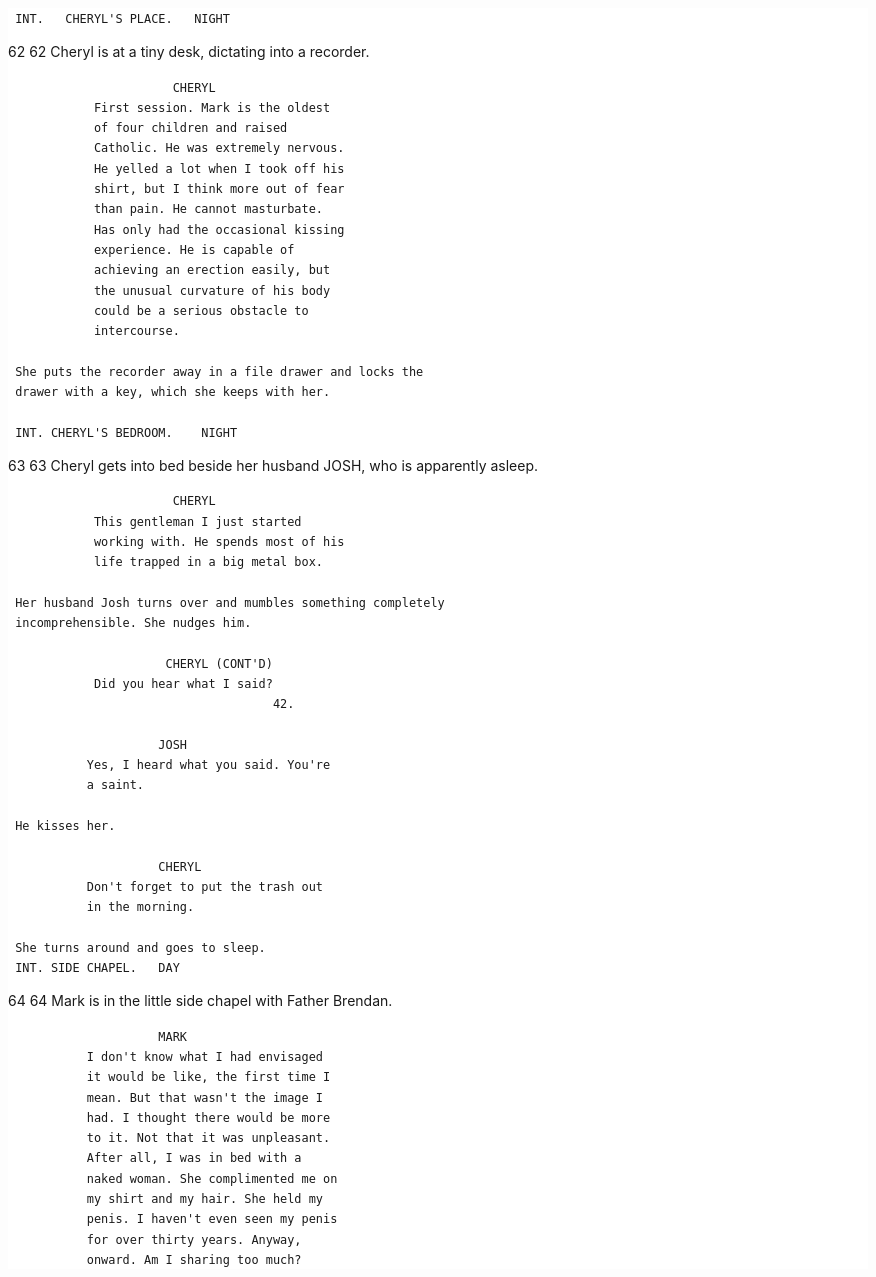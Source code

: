      INT.   CHERYL'S PLACE.   NIGHT
62                                                               62
     Cheryl is at a tiny desk, dictating into a recorder.

                           CHERYL
                First session. Mark is the oldest
                of four children and raised
                Catholic. He was extremely nervous.
                He yelled a lot when I took off his
                shirt, but I think more out of fear
                than pain. He cannot masturbate.
                Has only had the occasional kissing
                experience. He is capable of
                achieving an erection easily, but
                the unusual curvature of his body
                could be a serious obstacle to
                intercourse.

     She puts the recorder away in a file drawer and locks the
     drawer with a key, which she keeps with her.

     INT. CHERYL'S BEDROOM.    NIGHT
63                                                               63
     Cheryl gets into bed beside her husband JOSH, who is
     apparently asleep.

                           CHERYL
                This gentleman I just started
                working with. He spends most of his
                life trapped in a big metal box.

     Her husband Josh turns over and mumbles something completely
     incomprehensible. She nudges him.

                          CHERYL (CONT'D)
                Did you hear what I said?
                                         42.

                         JOSH
               Yes, I heard what you said. You're
               a saint.

     He kisses her.

                         CHERYL
               Don't forget to put the trash out
               in the morning.

     She turns around and goes to sleep.
     INT. SIDE CHAPEL.   DAY
64                                                              64
     Mark is in the little side chapel with Father Brendan.

                         MARK
               I don't know what I had envisaged
               it would be like, the first time I
               mean. But that wasn't the image I
               had. I thought there would be more
               to it. Not that it was unpleasant.
               After all, I was in bed with a
               naked woman. She complimented me on
               my shirt and my hair. She held my
               penis. I haven't even seen my penis
               for over thirty years. Anyway,
               onward. Am I sharing too much?
